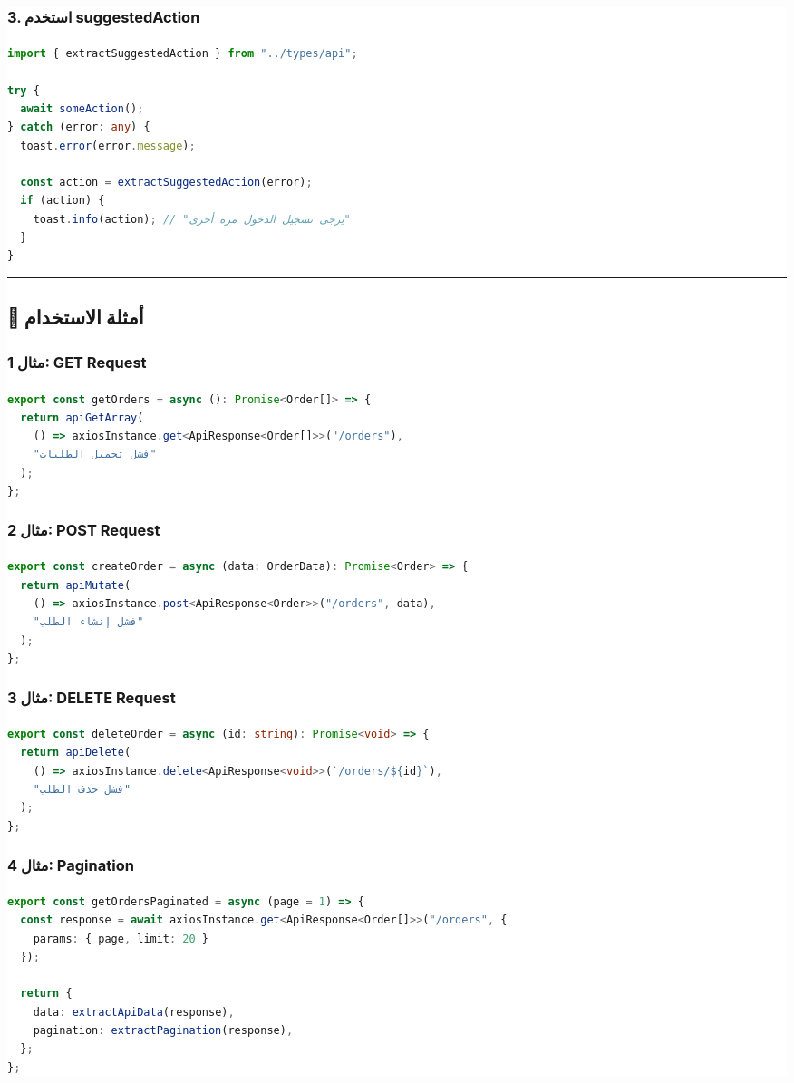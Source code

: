 ### 3. استخدم suggestedAction
```typescript
import { extractSuggestedAction } from "../types/api";

try {
  await someAction();
} catch (error: any) {
  toast.error(error.message);
  
  const action = extractSuggestedAction(error);
  if (action) {
    toast.info(action); // "يرجى تسجيل الدخول مرة أخرى"
  }
}
```

---

## 🎨 أمثلة الاستخدام

### مثال 1: GET Request
```typescript
export const getOrders = async (): Promise<Order[]> => {
  return apiGetArray(
    () => axiosInstance.get<ApiResponse<Order[]>>("/orders"),
    "فشل تحميل الطلبات"
  );
};
```

### مثال 2: POST Request
```typescript
export const createOrder = async (data: OrderData): Promise<Order> => {
  return apiMutate(
    () => axiosInstance.post<ApiResponse<Order>>("/orders", data),
    "فشل إنشاء الطلب"
  );
};
```

### مثال 3: DELETE Request
```typescript
export const deleteOrder = async (id: string): Promise<void> => {
  return apiDelete(
    () => axiosInstance.delete<ApiResponse<void>>(`/orders/${id}`),
    "فشل حذف الطلب"
  );
};
```

### مثال 4: Pagination
```typescript
export const getOrdersPaginated = async (page = 1) => {
  const response = await axiosInstance.get<ApiResponse<Order[]>>("/orders", {
    params: { page, limit: 20 }
  });
  
  return {
    data: extractApiData(response),
    pagination: extractPagination(response),
  };
};
```
